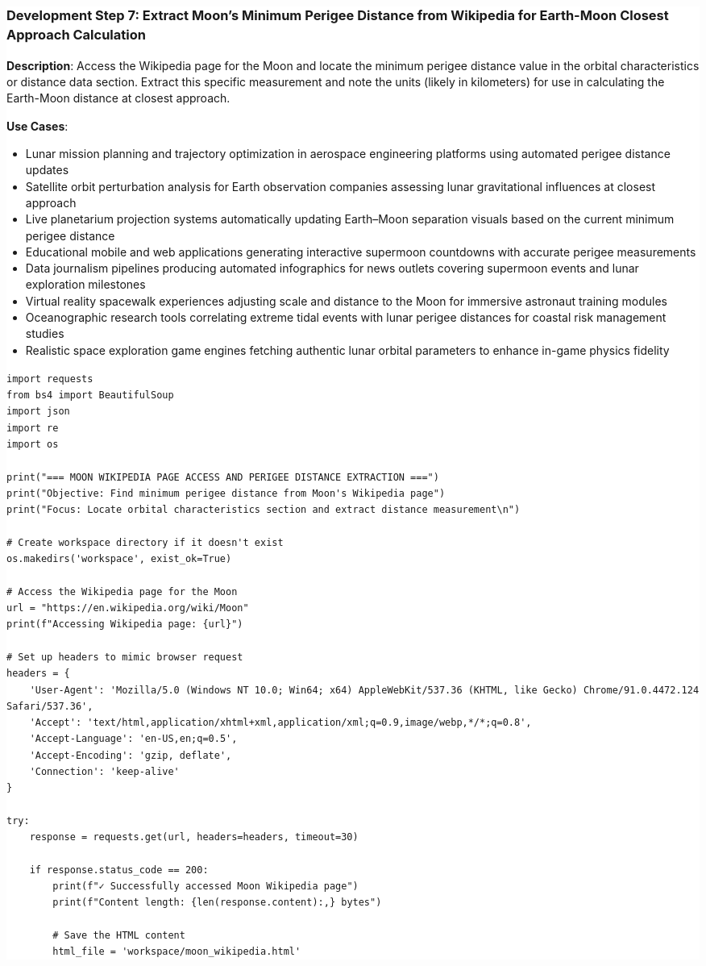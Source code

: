 ### Development Step 7: Extract Moon’s Minimum Perigee Distance from Wikipedia for Earth-Moon Closest Approach Calculation

**Description**: Access the Wikipedia page for the Moon and locate the minimum perigee distance value in the orbital characteristics or distance data section. Extract this specific measurement and note the units (likely in kilometers) for use in calculating the Earth-Moon distance at closest approach.

**Use Cases**:
- Lunar mission planning and trajectory optimization in aerospace engineering platforms using automated perigee distance updates
- Satellite orbit perturbation analysis for Earth observation companies assessing lunar gravitational influences at closest approach
- Live planetarium projection systems automatically updating Earth–Moon separation visuals based on the current minimum perigee distance
- Educational mobile and web applications generating interactive supermoon countdowns with accurate perigee measurements
- Data journalism pipelines producing automated infographics for news outlets covering supermoon events and lunar exploration milestones
- Virtual reality spacewalk experiences adjusting scale and distance to the Moon for immersive astronaut training modules
- Oceanographic research tools correlating extreme tidal events with lunar perigee distances for coastal risk management studies
- Realistic space exploration game engines fetching authentic lunar orbital parameters to enhance in-game physics fidelity

```
import requests
from bs4 import BeautifulSoup
import json
import re
import os

print("=== MOON WIKIPEDIA PAGE ACCESS AND PERIGEE DISTANCE EXTRACTION ===")
print("Objective: Find minimum perigee distance from Moon's Wikipedia page")
print("Focus: Locate orbital characteristics section and extract distance measurement\n")

# Create workspace directory if it doesn't exist
os.makedirs('workspace', exist_ok=True)

# Access the Wikipedia page for the Moon
url = "https://en.wikipedia.org/wiki/Moon"
print(f"Accessing Wikipedia page: {url}")

# Set up headers to mimic browser request
headers = {
    'User-Agent': 'Mozilla/5.0 (Windows NT 10.0; Win64; x64) AppleWebKit/537.36 (KHTML, like Gecko) Chrome/91.0.4472.124 Safari/537.36',
    'Accept': 'text/html,application/xhtml+xml,application/xml;q=0.9,image/webp,*/*;q=0.8',
    'Accept-Language': 'en-US,en;q=0.5',
    'Accept-Encoding': 'gzip, deflate',
    'Connection': 'keep-alive'
}

try:
    response = requests.get(url, headers=headers, timeout=30)
    
    if response.status_code == 200:
        print(f"✓ Successfully accessed Moon Wikipedia page")
        print(f"Content length: {len(response.content):,} bytes")
        
        # Save the HTML content
        html_file = 'workspace/moon_wikipedia.html'
```